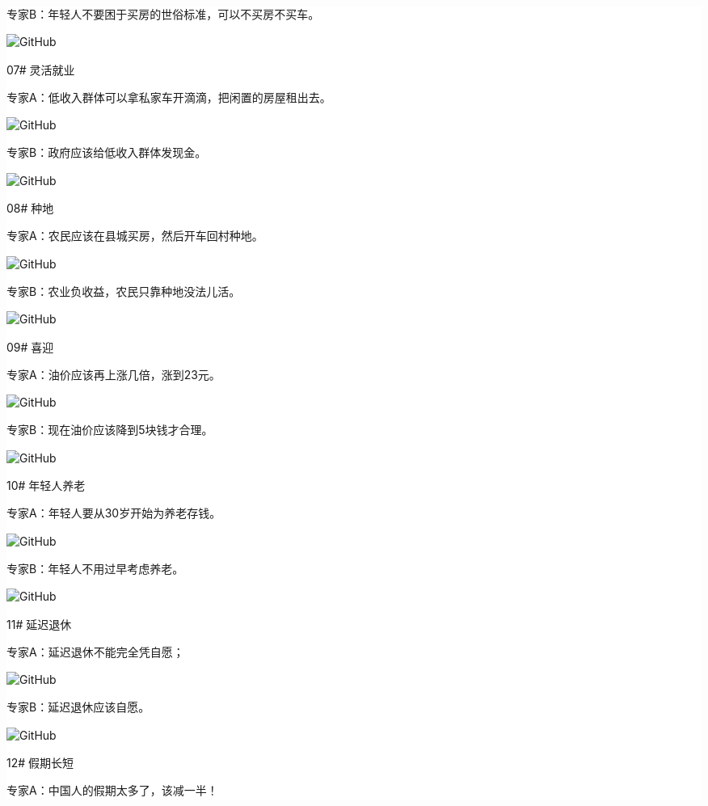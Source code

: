 专家B：年轻人不要困于买房的世俗标准，可以不买房不买车。

![GitHub](https://chinadigitaltimes.net/chinese/files/2023/02/post-692834-63e6c34428945.)

07# 灵活就业

专家A：低收入群体可以拿私家车开滴滴，把闲置的房屋租出去。

![GitHub](https://chinadigitaltimes.net/chinese/files/2023/02/post-692834-63e6c3443139c.)

专家B：政府应该给低收入群体发现金。

![GitHub](https://chinadigitaltimes.net/chinese/files/2023/02/post-692834-63e6c3443bd78.)

08# 种地

专家A：农民应该在县城买房，然后开车回村种地。

![GitHub](https://chinadigitaltimes.net/chinese/files/2023/02/post-692834-63e6c344449b4.)

专家B：农业负收益，农民只靠种地没法儿活。

![GitHub](https://chinadigitaltimes.net/chinese/files/2023/02/post-692834-63e6c3444ffec.)

09# 喜迎

专家A：油价应该再上涨几倍，涨到23元。

![GitHub](https://chinadigitaltimes.net/chinese/files/2023/02/post-692834-63e6c344589f5.)

专家B：现在油价应该降到5块钱才合理。

![GitHub](https://chinadigitaltimes.net/chinese/files/2023/02/post-692834-63e6c34460d1d.)

10# 年轻人养老

专家A：年轻人要从30岁开始为养老存钱。

![GitHub](https://chinadigitaltimes.net/chinese/files/2023/02/post-692834-63e6c34471a86.png)

专家B：年轻人不用过早考虑养老。

![GitHub](https://chinadigitaltimes.net/chinese/files/2023/02/post-692834-63e6c344870f7.png)

11# 延迟退休

专家A：延迟退休不能完全凭自愿；

![GitHub](https://chinadigitaltimes.net/chinese/files/2023/02/post-692834-63e6c34490483.)

专家B：延迟退休应该自愿。

![GitHub](https://chinadigitaltimes.net/chinese/files/2023/02/post-692834-63e6c344b4163.png)

12# 假期长短

专家A：中国人的假期太多了，该减一半！
